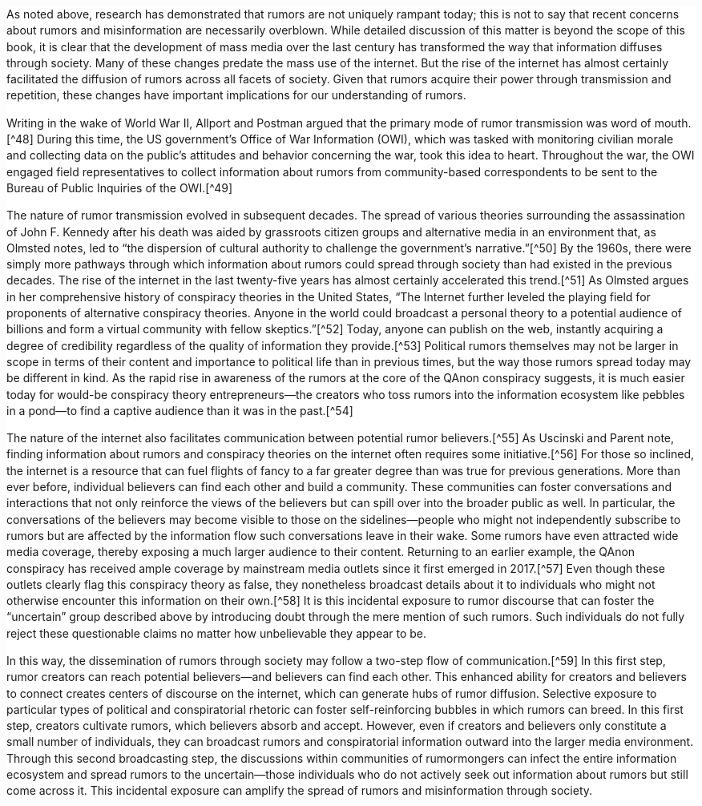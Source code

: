 As noted above, research has demonstrated that rumors are not uniquely rampant today; this is not to say that recent concerns about rumors and misinformation are necessarily overblown. While detailed discussion of this matter is beyond the scope of this book, it is clear that the development of mass media over the last century has transformed the way that information diffuses through society. Many of these changes predate the mass use of the internet. But the rise of the internet has almost certainly facilitated the diffusion of rumors across all facets of society. Given that rumors acquire their power through transmission and repetition, these changes have important implications for our understanding of rumors.

Writing in the wake of World War II, Allport and Postman argued that the primary mode of rumor transmission was word of mouth.[^48] During this time, the US government’s Office of War Information (OWI), which was tasked with monitoring civilian morale and collecting data on the public’s attitudes and behavior concerning the war, took this idea to heart. Throughout the war, the OWI engaged field representatives to collect information about rumors from community-based correspondents to be sent to the Bureau of Public Inquiries of the OWI.[^49]

The nature of rumor transmission evolved in subsequent decades. The spread of various theories surrounding the assassination of John F. Kennedy after his death was aided by grassroots citizen groups and alternative media in an environment that, as Olmsted notes, led to “the dispersion of cultural authority to challenge the government’s narrative.”[^50] By the 1960s, there were simply more pathways through which information about rumors could spread through society than had existed in the previous decades. The rise of the internet in the last twenty-five years has almost certainly accelerated this trend.[^51] As Olmsted argues in her comprehensive history of conspiracy theories in the United States, “The Internet further leveled the playing field for proponents of alternative conspiracy theories. Anyone in the world could broadcast a personal theory to a potential audience of billions and form a virtual community with fellow skeptics.”[^52] Today, anyone can publish on the web, instantly acquiring a degree of credibility regardless of the quality of information they provide.[^53] Political rumors themselves may not be larger in scope in terms of their content and importance to political life than in previous times, but the way those rumors spread today may be different in kind. As the rapid rise in awareness of the rumors at the core of the QAnon conspiracy suggests, it is much easier today for would-be conspiracy theory entrepreneurs—the creators who toss rumors into the information ecosystem like pebbles in a pond—to find a captive audience than it was in the past.[^54]

The nature of the internet also facilitates communication between potential rumor believers.[^55] As Uscinski and Parent note, finding information about rumors and conspiracy theories on the internet often requires some initiative.[^56] For those so inclined, the internet is a resource that can fuel flights of fancy to a far greater degree than was true for previous generations. More than ever before, individual believers can find each other and build a community. These communities can foster conversations and interactions that not only reinforce the views of the believers but can spill over into the broader public as well. In particular, the conversations of the believers may become visible to those on the sidelines—people who might not independently subscribe to rumors but are affected by the information flow such conversations leave in their wake. Some rumors have even attracted wide media coverage, thereby exposing a much larger audience to their content. Returning to an earlier example, the QAnon conspiracy has received ample coverage by mainstream media outlets since it first emerged in 2017.[^57] Even though these outlets clearly flag this conspiracy theory as false, they nonetheless broadcast details about it to individuals who might not otherwise encounter this information on their own.[^58] It is this incidental exposure to rumor discourse that can foster the “uncertain” group described above by introducing doubt through the mere mention of such rumors. Such individuals do not fully reject these questionable claims no matter how unbelievable they appear to be.

In this way, the dissemination of rumors through society may follow a two-step flow of communication.[^59] In this first step, rumor creators can reach potential believers—and believers can find each other. This enhanced ability for creators and believers to connect creates centers of discourse on the internet, which can generate hubs of rumor diffusion. Selective exposure to particular types of political and conspiratorial rhetoric can foster self-reinforcing bubbles in which rumors can breed. In this first step, creators cultivate rumors, which believers absorb and accept. However, even if creators and believers only constitute a small number of individuals, they can broadcast rumors and conspiratorial information outward into the larger media environment. Through this second broadcasting step, the discussions within communities of rumormongers can infect the entire information ecosystem and spread rumors to the uncertain—those individuals who do not actively seek out information about rumors but still come across it. This incidental exposure can amplify the spread of rumors and misinformation through society.
